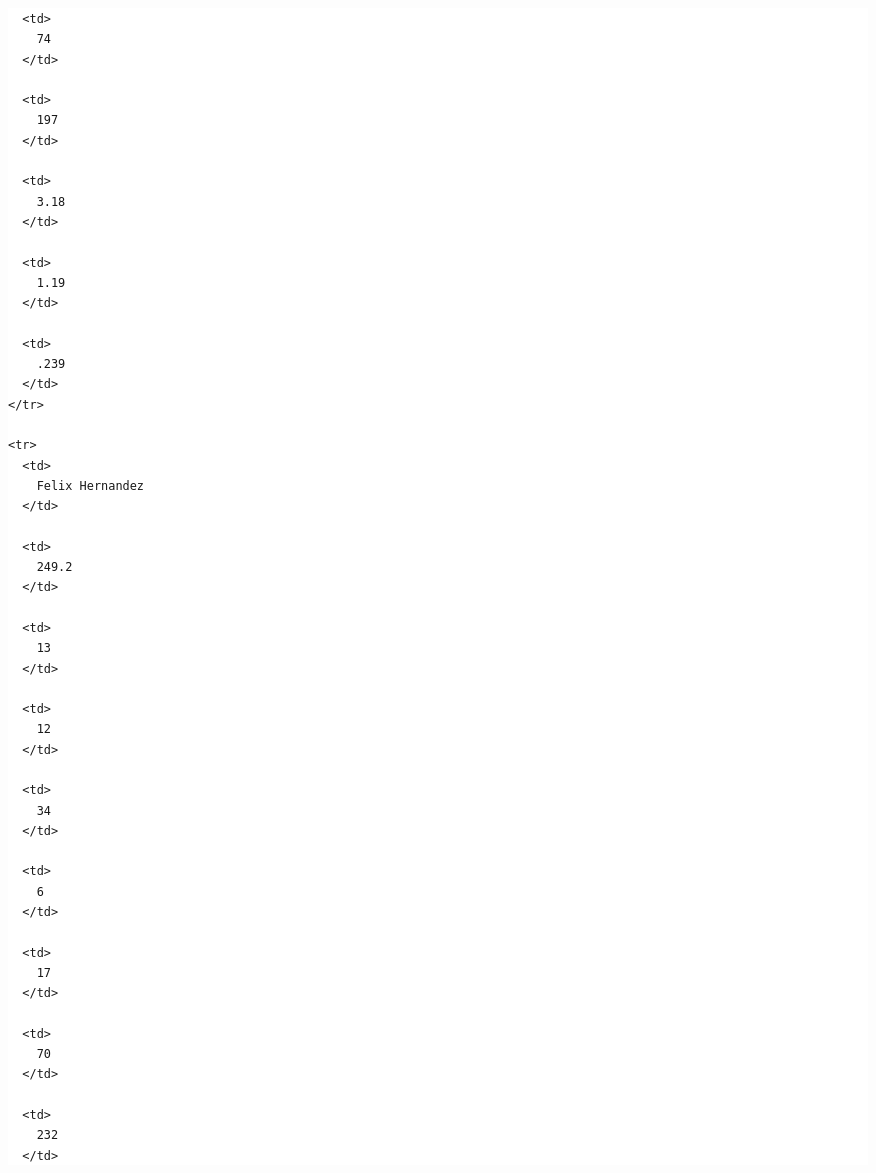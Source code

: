       <td>
        74
      </td>

      <td>
        197
      </td>

      <td>
        3.18
      </td>

      <td>
        1.19
      </td>

      <td>
        .239
      </td>
    </tr>

    <tr>
      <td>
        Felix Hernandez
      </td>

      <td>
        249.2
      </td>

      <td>
        13
      </td>

      <td>
        12
      </td>

      <td>
        34
      </td>

      <td>
        6
      </td>

      <td>
        17
      </td>

      <td>
        70
      </td>

      <td>
        232
      </td>
